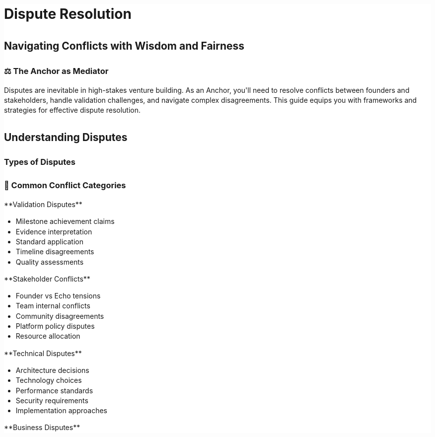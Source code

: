 # Dispute Resolution

## Navigating Conflicts with Wisdom and Fairness

<div class="arena-card">

<h3>⚖️ The Anchor as Mediator</h3>

<p>Disputes are inevitable in high-stakes venture building. As an Anchor, you'll need to resolve conflicts between founders and stakeholders, handle validation challenges, and navigate complex disagreements. This guide equips you with frameworks and strategies for effective dispute resolution.</p>

</div>

## Understanding Disputes

### Types of Disputes

<div class="arena-card">

<h3>🎯 Common Conflict Categories</h3>

<p>**Validation Disputes**</p>

<ul>
<li>Milestone achievement claims</li>
<li>Evidence interpretation</li>
<li>Standard application</li>
<li>Timeline disagreements</li>
<li>Quality assessments</li>

</ul>
<p>**Stakeholder Conflicts**</p>

<ul>
<li>Founder vs Echo tensions</li>
<li>Team internal conflicts</li>
<li>Community disagreements</li>
<li>Platform policy disputes</li>
<li>Resource allocation</li>

</ul>
<p>**Technical Disputes**</p>

<ul>
<li>Architecture decisions</li>
<li>Technology choices</li>
<li>Performance standards</li>
<li>Security requirements</li>
<li>Implementation approaches</li>

</ul>
<p>**Business Disputes**</p>
